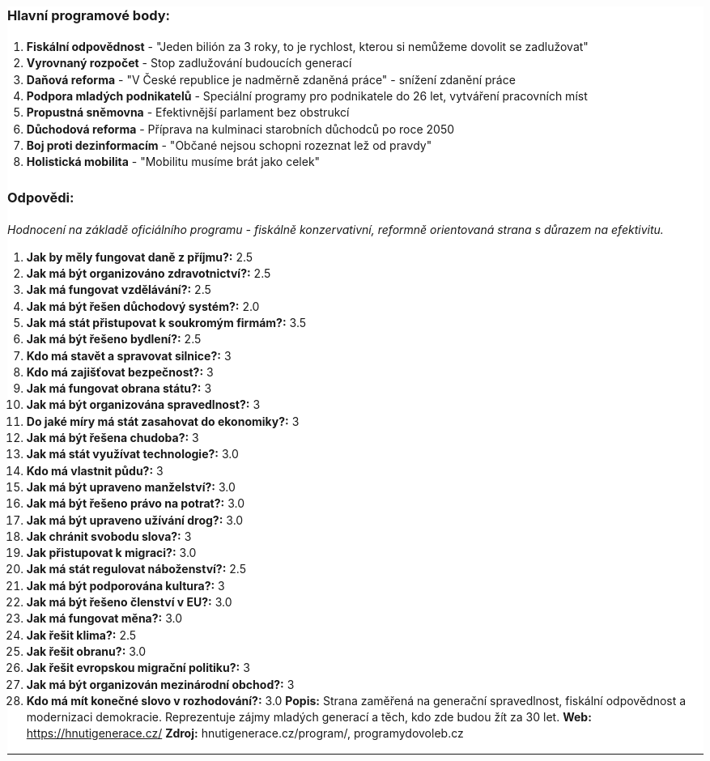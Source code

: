 ### Hlavní programové body:
1. **Fiskální odpovědnost** - "Jeden bilión za 3 roky, to je rychlost, kterou si nemůžeme dovolit se zadlužovat"
2. **Vyrovnaný rozpočet** - Stop zadlužování budoucích generací
3. **Daňová reforma** - "V České republice je nadměrně zdaněná práce" - snížení zdanění práce
4. **Podpora mladých podnikatelů** - Speciální programy pro podnikatele do 26 let, vytváření pracovních míst
5. **Propustná sněmovna** - Efektivnější parlament bez obstrukcí
6. **Důchodová reforma** - Příprava na kulminaci starobních důchodců po roce 2050
7. **Boj proti dezinformacím** - "Občané nejsou schopni rozeznat lež od pravdy"
8. **Holistická mobilita** - "Mobilitu musíme brát jako celek"

### Odpovědi:
*Hodnocení na základě oficiálního programu - fiskálně konzervativní, reformně orientovaná strana s důrazem na efektivitu.*

1. **Jak by měly fungovat daně z příjmu?:** 2.5
2. **Jak má být organizováno zdravotnictví?:** 2.5
3. **Jak má fungovat vzdělávání?:** 2.5
4. **Jak má být řešen důchodový systém?:** 2.0
5. **Jak má stát přistupovat k soukromým firmám?:** 3.5
6. **Jak má být řešeno bydlení?:** 2.5
7. **Kdo má stavět a spravovat silnice?:** 3
8. **Kdo má zajišťovat bezpečnost?:** 3
9. **Jak má fungovat obrana státu?:** 3
10. **Jak má být organizována spravedlnost?:** 3
11. **Do jaké míry má stát zasahovat do ekonomiky?:** 3
12. **Jak má být řešena chudoba?:** 3
13. **Jak má stát využívat technologie?:** 3.0
14. **Kdo má vlastnit půdu?:** 3
15. **Jak má být upraveno manželství?:** 3.0
16. **Jak má být řešeno právo na potrat?:** 3.0
17. **Jak má být upraveno užívání drog?:** 3.0
18. **Jak chránit svobodu slova?:** 3
19. **Jak přistupovat k migraci?:** 3.0
20. **Jak má stát regulovat náboženství?:** 2.5
21. **Jak má být podporována kultura?:** 3
22. **Jak má být řešeno členství v EU?:** 3.0
23. **Jak má fungovat měna?:** 3.0
24. **Jak řešit klima?:** 2.5
25. **Jak řešit obranu?:** 3.0
26. **Jak řešit evropskou migrační politiku?:** 3
27. **Jak má být organizován mezinárodní obchod?:** 3
28. **Kdo má mít konečné slovo v rozhodování?:** 3.0
**Popis:** Strana zaměřená na generační spravedlnost, fiskální odpovědnost a modernizaci demokracie. Reprezentuje zájmy mladých generací a těch, kdo zde budou žít za 30 let.
**Web:** https://hnutigenerace.cz/
**Zdroj:** hnutigenerace.cz/program/, programydovoleb.cz

---
